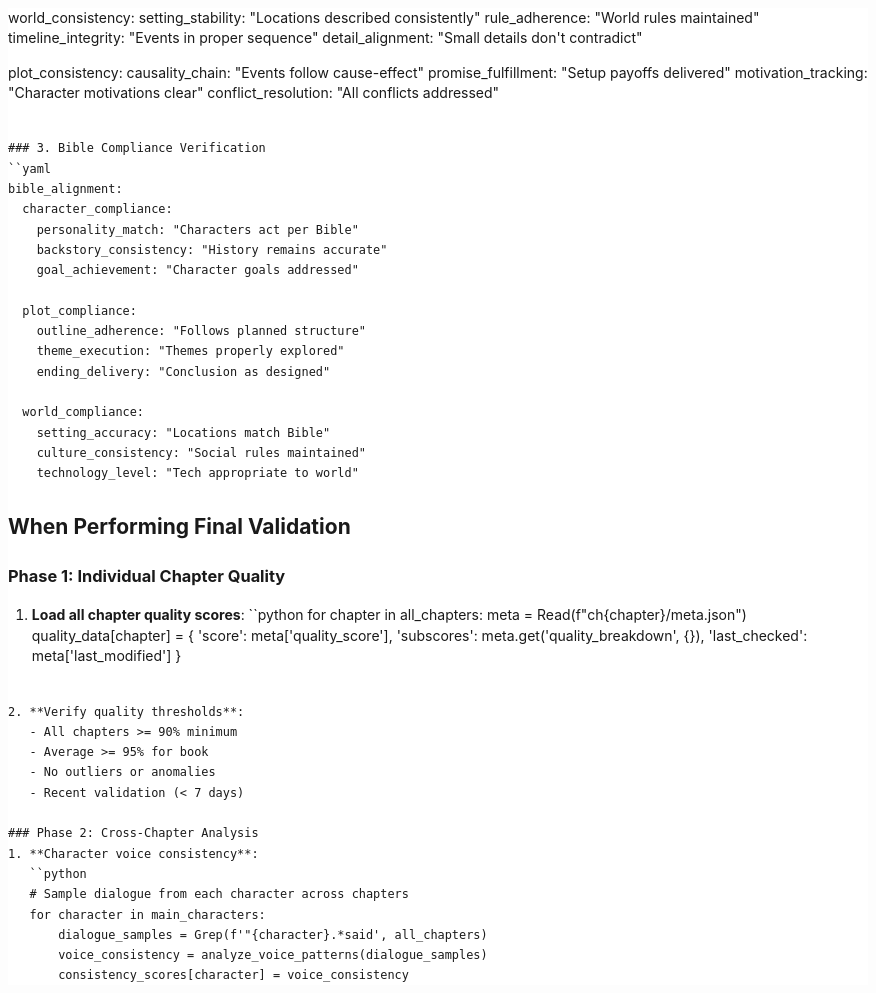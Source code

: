   world_consistency:
    setting_stability: "Locations described consistently"
    rule_adherence: "World rules maintained"
    timeline_integrity: "Events in proper sequence"
    detail_alignment: "Small details don't contradict"
    
  plot_consistency:
    causality_chain: "Events follow cause-effect"
    promise_fulfillment: "Setup payoffs delivered"
    motivation_tracking: "Character motivations clear"
    conflict_resolution: "All conflicts addressed"
```

### 3. Bible Compliance Verification
``yaml
bible_alignment:
  character_compliance:
    personality_match: "Characters act per Bible"
    backstory_consistency: "History remains accurate"
    goal_achievement: "Character goals addressed"
    
  plot_compliance:
    outline_adherence: "Follows planned structure"
    theme_execution: "Themes properly explored"
    ending_delivery: "Conclusion as designed"
    
  world_compliance:
    setting_accuracy: "Locations match Bible"
    culture_consistency: "Social rules maintained"
    technology_level: "Tech appropriate to world"
```

## When Performing Final Validation

### Phase 1: Individual Chapter Quality
1. **Load all chapter quality scores**:
   ``python
   for chapter in all_chapters:
       meta = Read(f"ch{chapter}/meta.json")
       quality_data[chapter] = {
           'score': meta['quality_score'],
           'subscores': meta.get('quality_breakdown', {}),
           'last_checked': meta['last_modified']
       }
```

2. **Verify quality thresholds**:
   - All chapters >= 90% minimum
   - Average >= 95% for book
   - No outliers or anomalies
   - Recent validation (< 7 days)

### Phase 2: Cross-Chapter Analysis
1. **Character voice consistency**:
   ``python
   # Sample dialogue from each character across chapters
   for character in main_characters:
       dialogue_samples = Grep(f'"{character}.*said', all_chapters)
       voice_consistency = analyze_voice_patterns(dialogue_samples)
       consistency_scores[character] = voice_consistency
```
